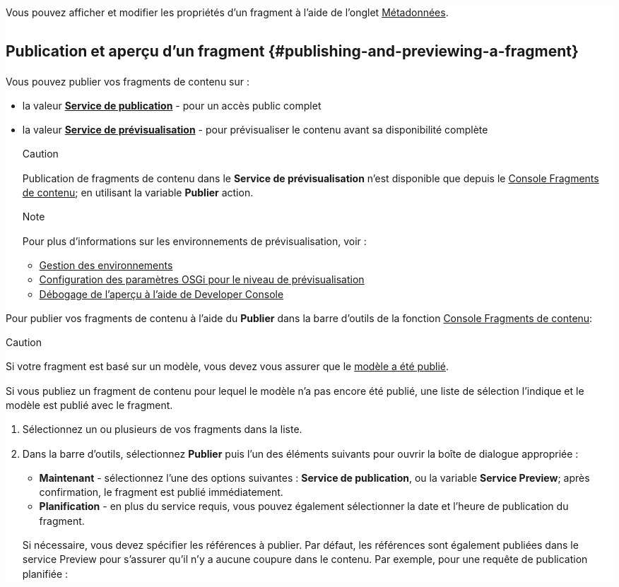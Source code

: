 Vous pouvez afficher et modifier les propriétés d’un fragment à l’aide de l’onglet [Métadonnées](/help/sites-cloud/administering/content-fragments/content-fragments-metadata.md).

## Publication et aperçu d’un fragment {#publishing-and-previewing-a-fragment}

Vous pouvez publier vos fragments de contenu sur :

* la valeur **[Service de publication](/help/overview/architecture.md#runtime-architecture)** - pour un accès public complet

* la valeur **[Service de prévisualisation](/help/overview/architecture.md#runtime-architecture)** - pour prévisualiser le contenu avant sa disponibilité complète

  >[!CAUTION]
  >
  Publication de fragments de contenu dans le **Service de prévisualisation** n’est disponible que depuis le [Console Fragments de contenu](/help/sites-cloud/administering/content-fragments/content-fragments-console.md); en utilisant la variable **Publier** action.

  >[!NOTE]
  >
  Pour plus d’informations sur les environnements de prévisualisation, voir :
  >
  * [Gestion des environnements](/help/implementing/cloud-manager/manage-environments.md#access-preview-service)
  * [Configuration des paramètres OSGi pour le niveau de prévisualisation](/help/implementing/preview-tier/preview-tier-configuring-osgi.md#configuring-osgi-settings-for-the-preview-tier)
  * [Débogage de l’aperçu à l’aide de Developer Console](/help/implementing/preview-tier/preview-tier-configuring-osgi.md#debugging-preview-using-the-developer-console)

Pour publier vos fragments de contenu à l’aide du **Publier** dans la barre d’outils de la fonction [Console Fragments de contenu](/help/sites-cloud/administering/content-fragments/content-fragments-console.md#actions-selected-content-fragment):

>[!CAUTION]
>
Si votre fragment est basé sur un modèle, vous devez vous assurer que le [modèle a été publié](/help/sites-cloud/administering/content-fragments/content-fragments-models.md#publishing-a-content-fragment-model).
>
Si vous publiez un fragment de contenu pour lequel le modèle n’a pas encore été publié, une liste de sélection l’indique et le modèle est publié avec le fragment.

1. Sélectionnez un ou plusieurs de vos fragments dans la liste.

1. Dans la barre d’outils, sélectionnez **Publier** puis l’un des éléments suivants pour ouvrir la boîte de dialogue appropriée :

   * **Maintenant** - sélectionnez l’une des options suivantes : **Service de publication**, ou la variable **Service Preview**; après confirmation, le fragment est publié immédiatement.
   * **Planification** - en plus du service requis, vous pouvez également sélectionner la date et l’heure de publication du fragment.

   Si nécessaire, vous devez spécifier les références à publier. Par défaut, les références sont également publiées dans le service Preview pour s’assurer qu’il n’y a aucune coupure dans le contenu.
Par exemple, pour une requête de publication planifiée :